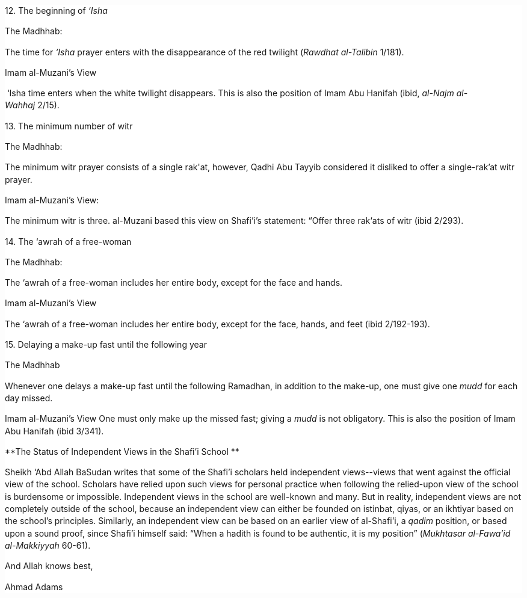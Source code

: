 12\. The beginning of _‘Isha_

The Madhhab:

The time for _‘Isha_ prayer enters with the disappearance of the red twilight (_Rawdhat al-Talibin_ 1/181). 

Imam al-Muzani’s View 

 ‘Isha time enters when the white twilight disappears. This is also the position of Imam Abu Hanifah (ibid, _al-Najm al-Wahhaj_ 2/15). 

13\. The minimum number of witr

The Madhhab:

The minimum witr prayer consists of a single rak'at, however, Qadhi Abu Tayyib considered it disliked to offer a single-rak’at witr prayer. 

Imam al-Muzani’s View:

The minimum witr is three. al-Muzani based this view on Shafi’i’s statement: “Offer three rak‘ats of witr (ibid 2/293). 

14\. The ‘awrah of a free-woman 

The Madhhab: 

The ‘awrah of a free-woman includes her entire body, except for the face and hands. 

Imam al-Muzani’s View 

The ‘awrah of a free-woman includes her entire body, except for the face, hands, and feet (ibid 2/192-193). 

15\. Delaying a make-up fast until the following year 

The Madhhab 

Whenever one delays a make-up fast until the following Ramadhan, in addition to the make-up, one must give one _mudd_ for each day missed. 

Imam al-Muzani’s View
One must only make up the missed fast; giving a _mudd_ is not obligatory. This is also the position of Imam Abu Hanifah (ibid 3/341). 

**The Status of Independent Views in the Shafi’i School **

Sheikh ‘Abd Allah BaSudan writes that some of the Shafi’i scholars held independent views--views that went against the official view of the school. Scholars have relied upon such views for personal practice when following the relied-upon view of the school is burdensome or impossible. Independent views in the school are well-known and many. But in reality, independent views are not completely outside of the school, because an independent view can either be founded on istinbat, qiyas, or an ikhtiyar based on the school’s principles. Similarly, an independent view can be based on an earlier view of al-Shafi’i, a _qadim_ position, or based upon a sound proof, since Shafi’i himself said: “When a hadith is found to be authentic, it is my position” (_Mukhtasar al-Fawa’id al-Makkiyyah_ 60-61).

And Allah knows best,

Ahmad Adams